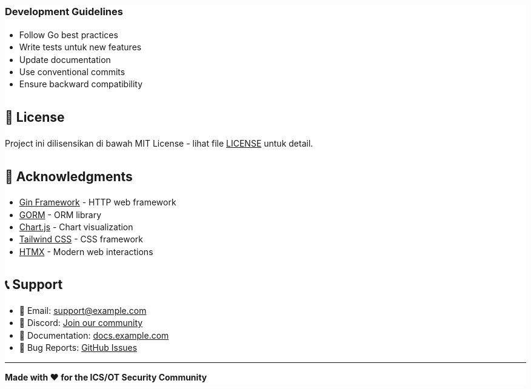 ### Development Guidelines

- Follow Go best practices
- Write tests untuk new features
- Update documentation
- Use conventional commits
- Ensure backward compatibility

## 📝 License

Project ini dilisensikan di bawah MIT License - lihat file [LICENSE](LICENSE) untuk detail.

## 🙏 Acknowledgments

- [Gin Framework](https://gin-gonic.com/) - HTTP web framework
- [GORM](https://gorm.io/) - ORM library
- [Chart.js](https://www.chartjs.org/) - Chart visualization
- [Tailwind CSS](https://tailwindcss.com/) - CSS framework
- [HTMX](https://htmx.org/) - Modern web interactions

## 📞 Support

- 📧 Email: support@example.com
- 💬 Discord: [Join our community](https://discord.gg/example)
- 📖 Documentation: [docs.example.com](https://docs.example.com)
- 🐛 Bug Reports: [GitHub Issues](https://github.com/your-org/ics-asset-inventory/issues)

---

**Made with ❤️ for the ICS/OT Security Community**
